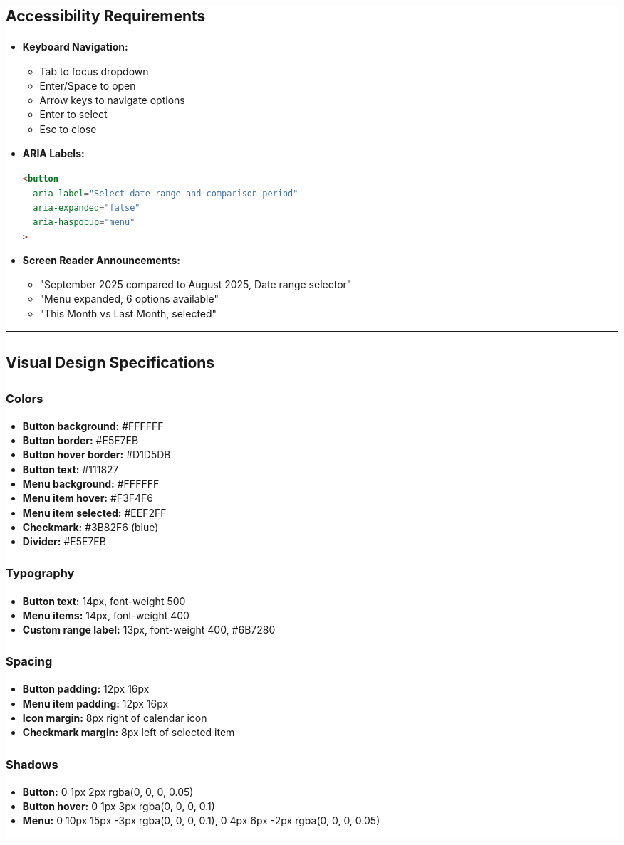 
## Accessibility Requirements

- **Keyboard Navigation:**
  - Tab to focus dropdown
  - Enter/Space to open
  - Arrow keys to navigate options
  - Enter to select
  - Esc to close
  
- **ARIA Labels:**
  ```html
  <button 
    aria-label="Select date range and comparison period"
    aria-expanded="false"
    aria-haspopup="menu"
  >
  ```

- **Screen Reader Announcements:**
  - "September 2025 compared to August 2025, Date range selector"
  - "Menu expanded, 6 options available"
  - "This Month vs Last Month, selected"

---

## Visual Design Specifications

### Colors
- **Button background:** #FFFFFF
- **Button border:** #E5E7EB
- **Button hover border:** #D1D5DB
- **Button text:** #111827
- **Menu background:** #FFFFFF
- **Menu item hover:** #F3F4F6
- **Menu item selected:** #EEF2FF
- **Checkmark:** #3B82F6 (blue)
- **Divider:** #E5E7EB

### Typography
- **Button text:** 14px, font-weight 500
- **Menu items:** 14px, font-weight 400
- **Custom range label:** 13px, font-weight 400, #6B7280

### Spacing
- **Button padding:** 12px 16px
- **Menu item padding:** 12px 16px
- **Icon margin:** 8px right of calendar icon
- **Checkmark margin:** 8px left of selected item

### Shadows
- **Button:** 0 1px 2px rgba(0, 0, 0, 0.05)
- **Button hover:** 0 1px 3px rgba(0, 0, 0, 0.1)
- **Menu:** 0 10px 15px -3px rgba(0, 0, 0, 0.1), 0 4px 6px -2px rgba(0, 0, 0, 0.05)

---